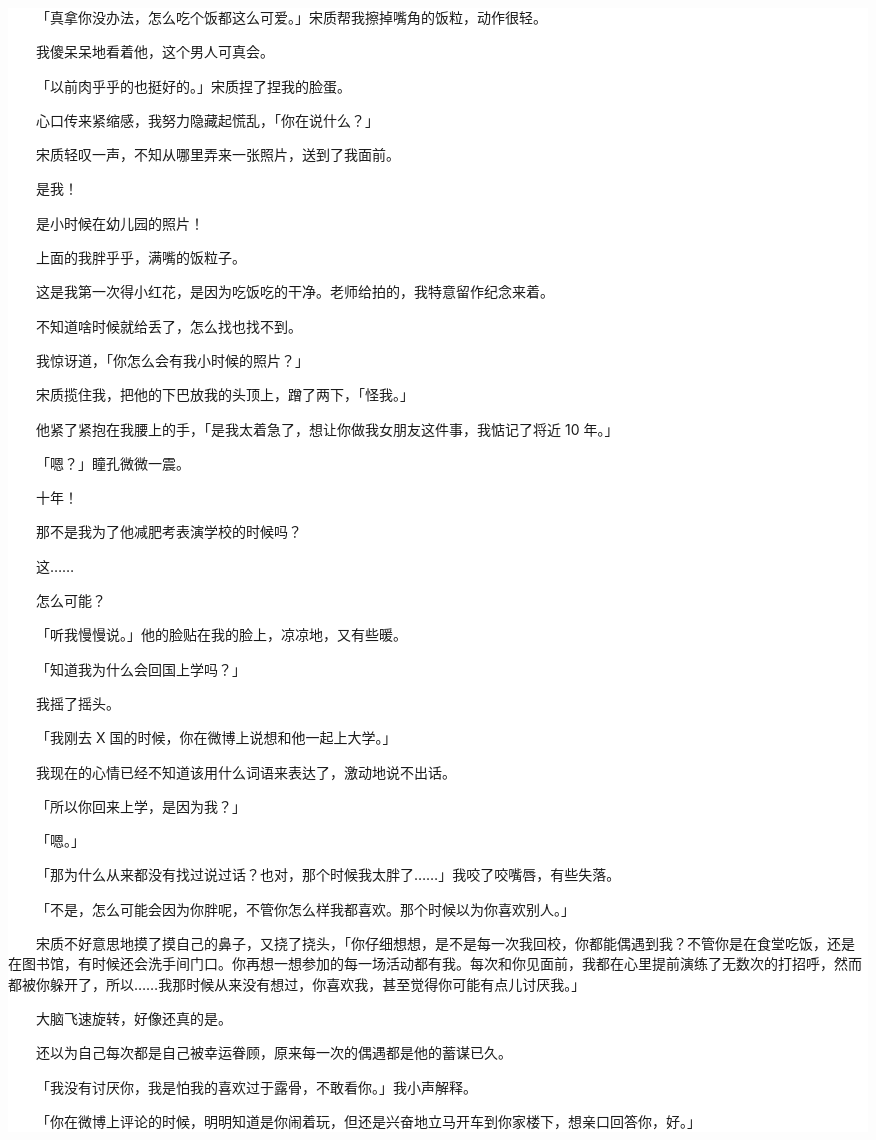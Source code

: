 &emsp;&emsp;「真拿你没办法，怎么吃个饭都这么可爱。」宋质帮我擦掉嘴角的饭粒，动作很轻。  
  
&emsp;&emsp;我傻呆呆地看着他，这个男人可真会。  
  
&emsp;&emsp;「以前肉乎乎的也挺好的。」宋质捏了捏我的脸蛋。  
  
&emsp;&emsp;心口传来紧缩感，我努力隐藏起慌乱，「你在说什么？」  
  
&emsp;&emsp;宋质轻叹一声，不知从哪里弄来一张照片，送到了我面前。  
  
&emsp;&emsp;是我！  
  
&emsp;&emsp;是小时候在幼儿园的照片！  
  
&emsp;&emsp;上面的我胖乎乎，满嘴的饭粒子。  
  
&emsp;&emsp;这是我第一次得小红花，是因为吃饭吃的干净。老师给拍的，我特意留作纪念来着。  
  
&emsp;&emsp;不知道啥时候就给丢了，怎么找也找不到。  
  
&emsp;&emsp;我惊讶道，「你怎么会有我小时候的照片？」  
  
&emsp;&emsp;宋质揽住我，把他的下巴放我的头顶上，蹭了两下，「怪我。」  
  
&emsp;&emsp;他紧了紧抱在我腰上的手，「是我太着急了，想让你做我女朋友这件事，我惦记了将近 10 年。」  
  
&emsp;&emsp;「嗯？」瞳孔微微一震。  
  
&emsp;&emsp;十年！  
  
&emsp;&emsp;那不是我为了他减肥考表演学校的时候吗？  
  
&emsp;&emsp;这……  
  
&emsp;&emsp;怎么可能？  
  
&emsp;&emsp;「听我慢慢说。」他的脸贴在我的脸上，凉凉地，又有些暖。  
  
&emsp;&emsp;「知道我为什么会回国上学吗？」  
  
&emsp;&emsp;我摇了摇头。  
  
&emsp;&emsp;「我刚去 X 国的时候，你在微博上说想和他一起上大学。」  
  
&emsp;&emsp;我现在的心情已经不知道该用什么词语来表达了，激动地说不出话。  
  
&emsp;&emsp;「所以你回来上学，是因为我？」  
  
&emsp;&emsp;「嗯。」  
  
&emsp;&emsp;「那为什么从来都没有找过说过话？也对，那个时候我太胖了……」我咬了咬嘴唇，有些失落。  
  
&emsp;&emsp;「不是，怎么可能会因为你胖呢，不管你怎么样我都喜欢。那个时候以为你喜欢别人。」  
  
&emsp;&emsp;宋质不好意思地摸了摸自己的鼻子，又挠了挠头，「你仔细想想，是不是每一次我回校，你都能偶遇到我？不管你是在食堂吃饭，还是在图书馆，有时候还会洗手间门口。你再想一想参加的每一场活动都有我。每次和你见面前，我都在心里提前演练了无数次的打招呼，然而都被你躲开了，所以……我那时候从来没有想过，你喜欢我，甚至觉得你可能有点儿讨厌我。」  
  
&emsp;&emsp;大脑飞速旋转，好像还真的是。  
  
&emsp;&emsp;还以为自己每次都是自己被幸运眷顾，原来每一次的偶遇都是他的蓄谋已久。  
  
&emsp;&emsp;「我没有讨厌你，我是怕我的喜欢过于露骨，不敢看你。」我小声解释。  
  
&emsp;&emsp;「你在微博上评论的时候，明明知道是你闹着玩，但还是兴奋地立马开车到你家楼下，想亲口回答你，好。」  
  